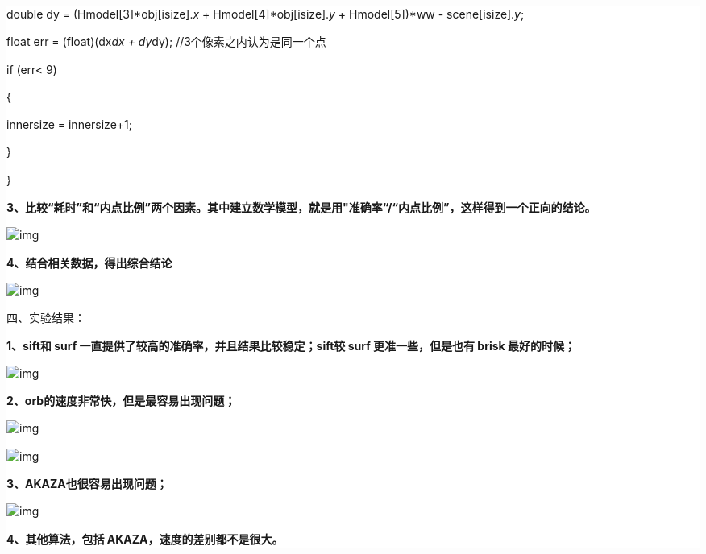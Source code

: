 double dy = (Hmodel[3]*obj[isize].*x* + Hmodel[4]*obj[isize].*y* + Hmodel[5])*ww - scene[isize].*y*;

float err = (float)(dx*dx + dy*dy); //3个像素之内认为是同一个点

if (err< 9)

{

innersize = innersize+1;

}

}



**3、比较“耗时”和“内点比例”两个因素。其中建立数学模型，就是用"准确率“/“内点比例”，这样得到一个正向的结论。**

![img](https://pic1.zhimg.com/80/v2-5a68e4e4256490cbb6fa4737077b4848_hd.jpg)





**4、结合相关数据，得出综合结论**

![img](https://pic3.zhimg.com/80/v2-c5f78417ced0aaefbab9df4ae5402456_hd.jpg)



四、实验结果：

**1、sift和 surf 一直提供了较高的准确率，并且结果比较稳定；sift较 surf 更准一些，但是也有 brisk 最好的时候；**

![img](https://pic2.zhimg.com/80/v2-0fc34a083df26de373bb5ea1ae10aee5_hd.jpg)





**2、orb的速度非常快，但是最容易出现问题；**

![img](https://pic3.zhimg.com/80/v2-fd8fd2a132c7fcbeaaf78bfdf20ded3e_hd.jpg)



![img](https://pic2.zhimg.com/80/v2-c8084e97e498acbe231c8037e4dc6129_hd.jpg)





**3、AKAZA也很容易出现问题；**

![img](https://pic1.zhimg.com/80/v2-973b1c44be59e756ac5e1eceffd27e08_hd.jpg)









**4、其他算法，包括 AKAZA，速度的差别都不是很大。**


